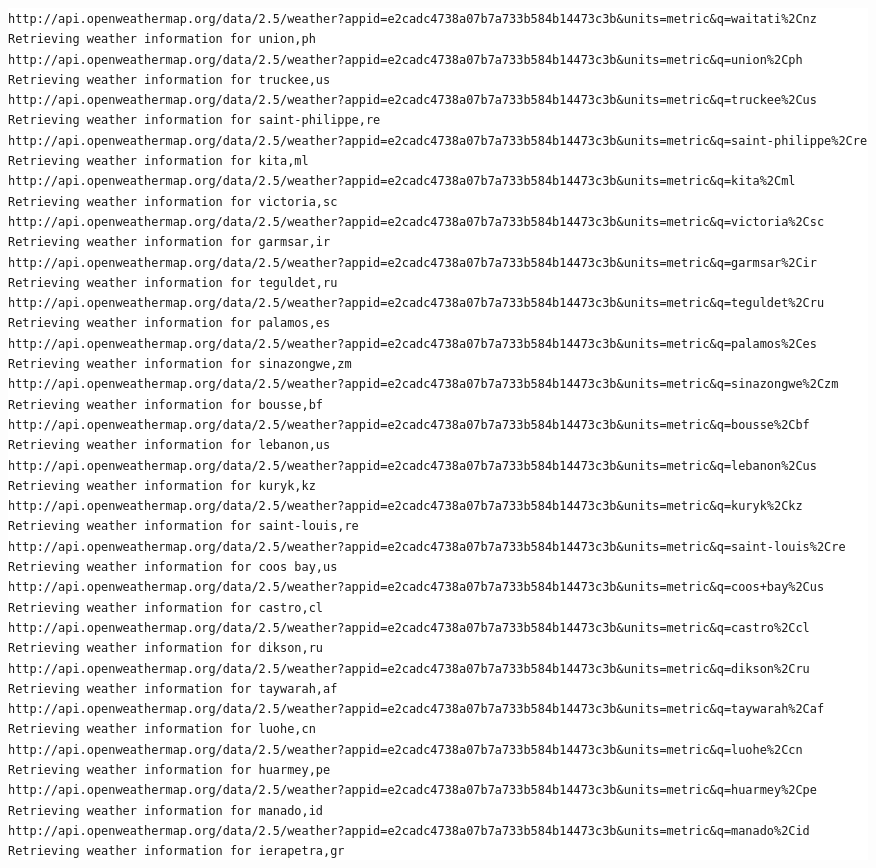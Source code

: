     http://api.openweathermap.org/data/2.5/weather?appid=e2cadc4738a07b7a733b584b14473c3b&units=metric&q=waitati%2Cnz
    Retrieving weather information for union,ph
    http://api.openweathermap.org/data/2.5/weather?appid=e2cadc4738a07b7a733b584b14473c3b&units=metric&q=union%2Cph
    Retrieving weather information for truckee,us
    http://api.openweathermap.org/data/2.5/weather?appid=e2cadc4738a07b7a733b584b14473c3b&units=metric&q=truckee%2Cus
    Retrieving weather information for saint-philippe,re
    http://api.openweathermap.org/data/2.5/weather?appid=e2cadc4738a07b7a733b584b14473c3b&units=metric&q=saint-philippe%2Cre
    Retrieving weather information for kita,ml
    http://api.openweathermap.org/data/2.5/weather?appid=e2cadc4738a07b7a733b584b14473c3b&units=metric&q=kita%2Cml
    Retrieving weather information for victoria,sc
    http://api.openweathermap.org/data/2.5/weather?appid=e2cadc4738a07b7a733b584b14473c3b&units=metric&q=victoria%2Csc
    Retrieving weather information for garmsar,ir
    http://api.openweathermap.org/data/2.5/weather?appid=e2cadc4738a07b7a733b584b14473c3b&units=metric&q=garmsar%2Cir
    Retrieving weather information for teguldet,ru
    http://api.openweathermap.org/data/2.5/weather?appid=e2cadc4738a07b7a733b584b14473c3b&units=metric&q=teguldet%2Cru
    Retrieving weather information for palamos,es
    http://api.openweathermap.org/data/2.5/weather?appid=e2cadc4738a07b7a733b584b14473c3b&units=metric&q=palamos%2Ces
    Retrieving weather information for sinazongwe,zm
    http://api.openweathermap.org/data/2.5/weather?appid=e2cadc4738a07b7a733b584b14473c3b&units=metric&q=sinazongwe%2Czm
    Retrieving weather information for bousse,bf
    http://api.openweathermap.org/data/2.5/weather?appid=e2cadc4738a07b7a733b584b14473c3b&units=metric&q=bousse%2Cbf
    Retrieving weather information for lebanon,us
    http://api.openweathermap.org/data/2.5/weather?appid=e2cadc4738a07b7a733b584b14473c3b&units=metric&q=lebanon%2Cus
    Retrieving weather information for kuryk,kz
    http://api.openweathermap.org/data/2.5/weather?appid=e2cadc4738a07b7a733b584b14473c3b&units=metric&q=kuryk%2Ckz
    Retrieving weather information for saint-louis,re
    http://api.openweathermap.org/data/2.5/weather?appid=e2cadc4738a07b7a733b584b14473c3b&units=metric&q=saint-louis%2Cre
    Retrieving weather information for coos bay,us
    http://api.openweathermap.org/data/2.5/weather?appid=e2cadc4738a07b7a733b584b14473c3b&units=metric&q=coos+bay%2Cus
    Retrieving weather information for castro,cl
    http://api.openweathermap.org/data/2.5/weather?appid=e2cadc4738a07b7a733b584b14473c3b&units=metric&q=castro%2Ccl
    Retrieving weather information for dikson,ru
    http://api.openweathermap.org/data/2.5/weather?appid=e2cadc4738a07b7a733b584b14473c3b&units=metric&q=dikson%2Cru
    Retrieving weather information for taywarah,af
    http://api.openweathermap.org/data/2.5/weather?appid=e2cadc4738a07b7a733b584b14473c3b&units=metric&q=taywarah%2Caf
    Retrieving weather information for luohe,cn
    http://api.openweathermap.org/data/2.5/weather?appid=e2cadc4738a07b7a733b584b14473c3b&units=metric&q=luohe%2Ccn
    Retrieving weather information for huarmey,pe
    http://api.openweathermap.org/data/2.5/weather?appid=e2cadc4738a07b7a733b584b14473c3b&units=metric&q=huarmey%2Cpe
    Retrieving weather information for manado,id
    http://api.openweathermap.org/data/2.5/weather?appid=e2cadc4738a07b7a733b584b14473c3b&units=metric&q=manado%2Cid
    Retrieving weather information for ierapetra,gr